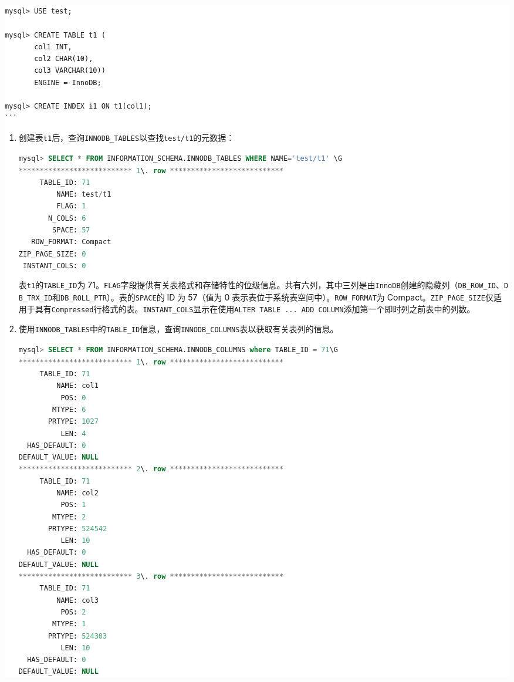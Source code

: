     mysql> USE test;

    mysql> CREATE TABLE t1 (
           col1 INT,
           col2 CHAR(10),
           col3 VARCHAR(10))
           ENGINE = InnoDB;

    mysql> CREATE INDEX i1 ON t1(col1);
    ```

1.  创建表`t1`后，查询`INNODB_TABLES`以查找`test/t1`的元数据：

    ```sql
    mysql> SELECT * FROM INFORMATION_SCHEMA.INNODB_TABLES WHERE NAME='test/t1' \G
    *************************** 1\. row ***************************
         TABLE_ID: 71
             NAME: test/t1
             FLAG: 1
           N_COLS: 6
            SPACE: 57
       ROW_FORMAT: Compact
    ZIP_PAGE_SIZE: 0
     INSTANT_COLS: 0
    ```

    表`t1`的`TABLE_ID`为 71。`FLAG`字段提供有关表格式和存储特性的位级信息。共有六列，其中三列是由`InnoDB`创建的隐藏列（`DB_ROW_ID`、`DB_TRX_ID`和`DB_ROLL_PTR`）。表的`SPACE`的 ID 为 57（值为 0 表示表位于系统表空间中）。`ROW_FORMAT`为 Compact。`ZIP_PAGE_SIZE`仅适用于具有`Compressed`行格式的表。`INSTANT_COLS`显示在使用`ALTER TABLE ... ADD COLUMN`添加第一个即时列之前表中的列数。

1.  使用`INNODB_TABLES`中的`TABLE_ID`信息，查询`INNODB_COLUMNS`表以获取有关表列的信息。

    ```sql
    mysql> SELECT * FROM INFORMATION_SCHEMA.INNODB_COLUMNS where TABLE_ID = 71\G
    *************************** 1\. row ***************************
         TABLE_ID: 71
             NAME: col1
              POS: 0
            MTYPE: 6
           PRTYPE: 1027
              LEN: 4
      HAS_DEFAULT: 0
    DEFAULT_VALUE: NULL
    *************************** 2\. row ***************************
         TABLE_ID: 71
             NAME: col2
              POS: 1
            MTYPE: 2
           PRTYPE: 524542
              LEN: 10
      HAS_DEFAULT: 0
    DEFAULT_VALUE: NULL
    *************************** 3\. row ***************************
         TABLE_ID: 71
             NAME: col3
              POS: 2
            MTYPE: 1
           PRTYPE: 524303
              LEN: 10
      HAS_DEFAULT: 0
    DEFAULT_VALUE: NULL
    ```
